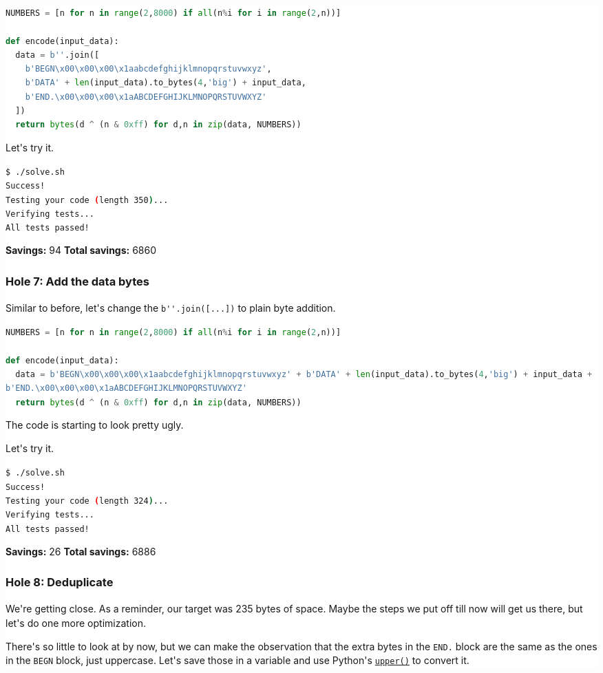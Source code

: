 ```python
NUMBERS = [n for n in range(2,8000) if all(n%i for i in range(2,n))]

def encode(input_data):
  data = b''.join([
    b'BEGN\x00\x00\x00\x1aabcdefghijklmnopqrstuvwxyz',
    b'DATA' + len(input_data).to_bytes(4,'big') + input_data,
    b'END.\x00\x00\x00\x1aABCDEFGHIJKLMNOPQRSTUVWXYZ'
  ])
  return bytes(d ^ (n & 0xff) for d,n in zip(data, NUMBERS))
```

Let's try it.

```sh
$ ./solve.sh
Success!
Testing your code (length 350)...
Verifying tests...
All tests passed!
```

**Savings:** 94 **Total savings:** 6860

### Hole 7: Add the data bytes

Similar to before, let's change the `b''.join([...])` to plain byte addition.

```python
NUMBERS = [n for n in range(2,8000) if all(n%i for i in range(2,n))]

def encode(input_data):
  data = b'BEGN\x00\x00\x00\x1aabcdefghijklmnopqrstuvwxyz' + b'DATA' + len(input_data).to_bytes(4,'big') + input_data + b'END.\x00\x00\x00\x1aABCDEFGHIJKLMNOPQRSTUVWXYZ'
  return bytes(d ^ (n & 0xff) for d,n in zip(data, NUMBERS))
```

The code is starting to look pretty ugly.

Let's try it.

```sh
$ ./solve.sh
Success!
Testing your code (length 324)...
Verifying tests...
All tests passed!
```

**Savings:** 26 **Total savings:** 6886

### Hole 8: Deduplicate

We're getting close. As a reminder, our target was 235 bytes of space. Maybe the steps we put off till now will get us there, but let's do one more optimization.

There's so little to look at by now, but we can make the observation that the extra bytes in the `END.` block are the same as the ones in the `BEGN` block, just uppercase. Let's save those in a variable and use Python's [`upper()`](https://docs.python.org/3/library/stdtypes.html#str.upper) to convert it.

